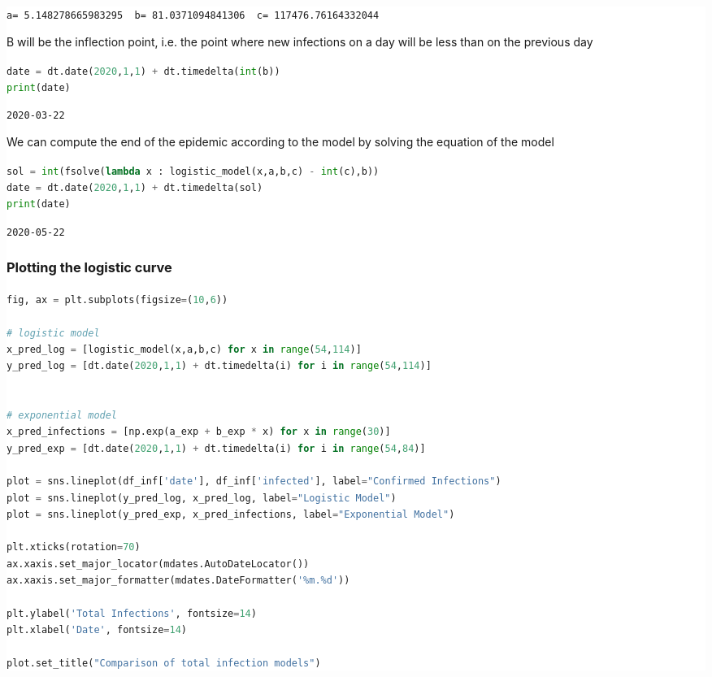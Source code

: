     a= 5.148278665983295  b= 81.0371094841306  c= 117476.76164332044


B will be the inflection point, i.e. the point where new infections on a day will be less than on the previous day


```python
date = dt.date(2020,1,1) + dt.timedelta(int(b))
print(date)
```

    2020-03-22


We can compute the end of the epidemic according to the model by solving the equation of the model


```python
sol = int(fsolve(lambda x : logistic_model(x,a,b,c) - int(c),b))
date = dt.date(2020,1,1) + dt.timedelta(sol)
print(date)
```

    2020-05-22


### Plotting the logistic curve 


```python
fig, ax = plt.subplots(figsize=(10,6))

# logistic model
x_pred_log = [logistic_model(x,a,b,c) for x in range(54,114)]
y_pred_log = [dt.date(2020,1,1) + dt.timedelta(i) for i in range(54,114)]


# exponential model
x_pred_infections = [np.exp(a_exp + b_exp * x) for x in range(30)]
y_pred_exp = [dt.date(2020,1,1) + dt.timedelta(i) for i in range(54,84)]

plot = sns.lineplot(df_inf['date'], df_inf['infected'], label="Confirmed Infections")
plot = sns.lineplot(y_pred_log, x_pred_log, label="Logistic Model")
plot = sns.lineplot(y_pred_exp, x_pred_infections, label="Exponential Model")

plt.xticks(rotation=70)
ax.xaxis.set_major_locator(mdates.AutoDateLocator())
ax.xaxis.set_major_formatter(mdates.DateFormatter('%m.%d'))

plt.ylabel('Total Infections', fontsize=14)
plt.xlabel('Date', fontsize=14)

plot.set_title("Comparison of total infection models")

```


